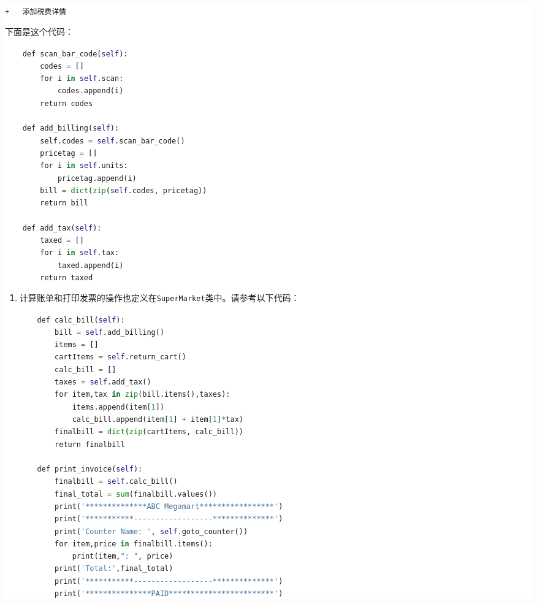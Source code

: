     +   添加税费详情

下面是这个代码：

```py
    def scan_bar_code(self):
        codes = []
        for i in self.scan:
            codes.append(i)
        return codes

    def add_billing(self):
        self.codes = self.scan_bar_code()
        pricetag = []
        for i in self.units:
            pricetag.append(i)
        bill = dict(zip(self.codes, pricetag))
        return bill

    def add_tax(self):
        taxed = []
        for i in self.tax:
            taxed.append(i)
        return taxed
```

1.  计算账单和打印发票的操作也定义在`SuperMarket`类中。请参考以下代码：

    ```py
        def calc_bill(self):
            bill = self.add_billing()
            items = []
            cartItems = self.return_cart()
            calc_bill = []
            taxes = self.add_tax()
            for item,tax in zip(bill.items(),taxes):
                items.append(item[1])
                calc_bill.append(item[1] + item[1]*tax)
            finalbill = dict(zip(cartItems, calc_bill))
            return finalbill

        def print_invoice(self):
            finalbill = self.calc_bill()
            final_total = sum(finalbill.values())
            print('**************ABC Megamart*****************')
            print('***********------------------**************')
            print('Counter Name: ', self.goto_counter())
            for item,price in finalbill.items():
                print(item,": ", price)
            print('Total:',final_total)
            print('***********------------------**************')
            print('***************PAID************************')
    ```
